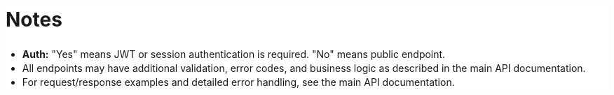 # Notes
- **Auth:** "Yes" means JWT or session authentication is required. "No" means public endpoint.
- All endpoints may have additional validation, error codes, and business logic as described in the main API documentation.
- For request/response examples and detailed error handling, see the main API documentation. 
